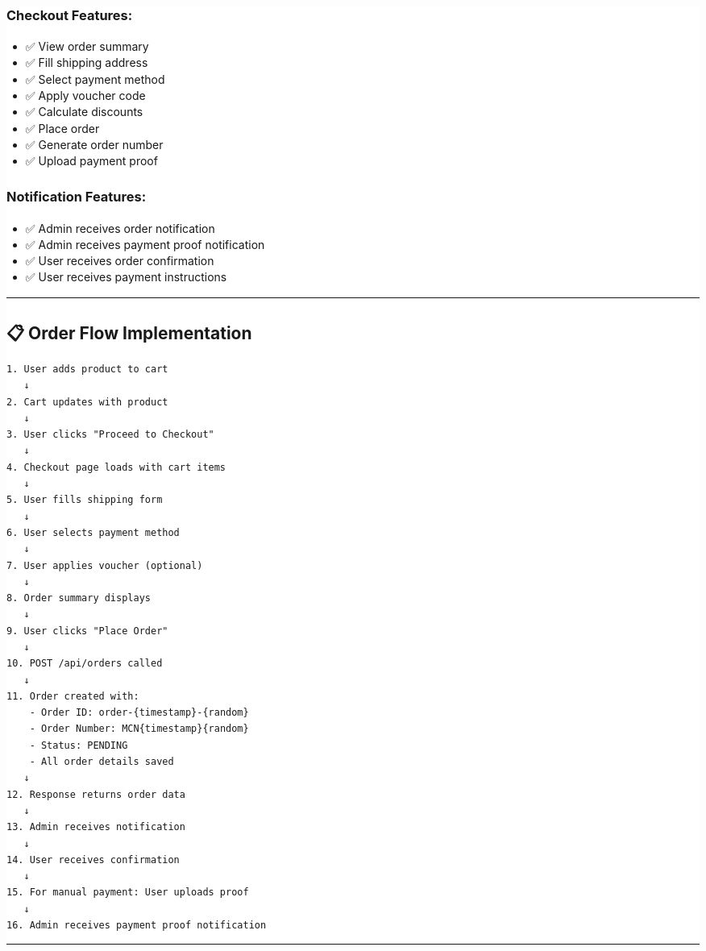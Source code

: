 ### Checkout Features:
- ✅ View order summary
- ✅ Fill shipping address
- ✅ Select payment method
- ✅ Apply voucher code
- ✅ Calculate discounts
- ✅ Place order
- ✅ Generate order number
- ✅ Upload payment proof

### Notification Features:
- ✅ Admin receives order notification
- ✅ Admin receives payment proof notification
- ✅ User receives order confirmation
- ✅ User receives payment instructions

---

## 📋 Order Flow Implementation

```
1. User adds product to cart
   ↓
2. Cart updates with product
   ↓
3. User clicks "Proceed to Checkout"
   ↓
4. Checkout page loads with cart items
   ↓
5. User fills shipping form
   ↓
6. User selects payment method
   ↓
7. User applies voucher (optional)
   ↓
8. Order summary displays
   ↓
9. User clicks "Place Order"
   ↓
10. POST /api/orders called
   ↓
11. Order created with:
    - Order ID: order-{timestamp}-{random}
    - Order Number: MCN{timestamp}{random}
    - Status: PENDING
    - All order details saved
   ↓
12. Response returns order data
   ↓
13. Admin receives notification
   ↓
14. User receives confirmation
   ↓
15. For manual payment: User uploads proof
   ↓
16. Admin receives payment proof notification
```

---